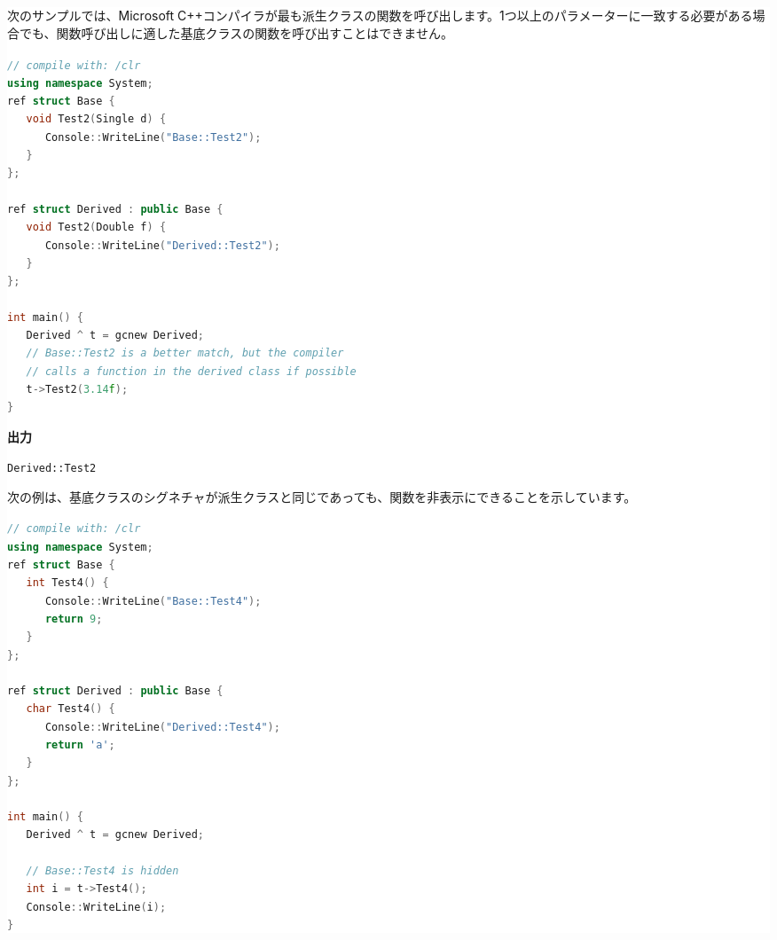 次のサンプルでは、Microsoft C++コンパイラが最も派生クラスの関数を呼び出します。1つ以上のパラメーターに一致する必要がある場合でも、関数呼び出しに適した基底クラスの関数を呼び出すことはできません。

```cpp
// compile with: /clr
using namespace System;
ref struct Base {
   void Test2(Single d) {
      Console::WriteLine("Base::Test2");
   }
};

ref struct Derived : public Base {
   void Test2(Double f) {
      Console::WriteLine("Derived::Test2");
   }
};

int main() {
   Derived ^ t = gcnew Derived;
   // Base::Test2 is a better match, but the compiler
   // calls a function in the derived class if possible
   t->Test2(3.14f);
}
```

**出力**

```Output
Derived::Test2
```

次の例は、基底クラスのシグネチャが派生クラスと同じであっても、関数を非表示にできることを示しています。

```cpp
// compile with: /clr
using namespace System;
ref struct Base {
   int Test4() {
      Console::WriteLine("Base::Test4");
      return 9;
   }
};

ref struct Derived : public Base {
   char Test4() {
      Console::WriteLine("Derived::Test4");
      return 'a';
   }
};

int main() {
   Derived ^ t = gcnew Derived;

   // Base::Test4 is hidden
   int i = t->Test4();
   Console::WriteLine(i);
}
```
